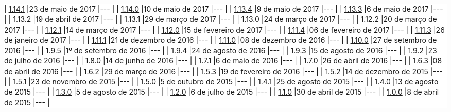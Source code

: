 | [1.14.1](#1.14.1) |23 de maio de 2017 |--- |
| [1.14.0](#1.14.0) |10 de maio de 2017 |--- |
| [1.13.4](#1.13.4) |9 de maio de 2017 |--- |
| [1.13.3](#1.13.3) |6 de maio de 2017 |--- |
| [1.13.2](#1.13.2) |19 de abril de 2017 |--- |
| [1.13.1](#1.13.1) |29 de março de 2017 |--- |
| [1.13.0](#1.13.0) |24 de março de 2017 |--- |
| [1.12.2](#1.12.2) |20 de março de 2017 |--- |
| [1.12.1](#1.12.1) |14 de março de 2017 |--- |
| [1.12.0](#1.12.0) |15 de fevereiro de 2017 |--- |
| [1.11.4](#1.11.4) |06 de fevereiro de 2017 |--- |
| [1.11.3](#1.11.3) |26 de janeiro de 2017 |--- |
| [1.11.1](#1.11.1) |21 de dezembro de 2016 |--- |
| [1.11.0](#1.11.0) |08 de dezembro de 2016 |--- |
| [1.10.0](#1.10.0) |27 de setembro de 2016 |--- |
| [1.9.5](#1.9.5) |1º de setembro de 2016 |--- |
| [1.9.4](#1.9.4) |24 de agosto de 2016 |--- |
| [1.9.3](#1.9.3) |15 de agosto de 2016 |--- |
| [1.9.2](#1.9.2) |23 de julho de 2016 |--- |
| [1.8.0](#1.8.0) |14 de junho de 2016 |--- |
| [1.7.1](#1.7.1) |6 de maio de 2016 |--- |
| [1.7.0](#1.7.0) |26 de abril de 2016 |--- |
| [1.6.3](#1.6.3) |08 de abril de 2016 |--- |
| [1.6.2](#1.6.2) |29 de março de 2016 |--- |
| [1.5.3](#1.5.3) |19 de fevereiro de 2016 |--- |
| [1.5.2](#1.5.2) |14 de dezembro de 2015 |--- |
| [1.5.1](#1.5.1) |23 de novembro de 2015 |--- |
| [1.5.0](#1.5.0) |5 de outubro de 2015 |--- |
| [1.4.1](#1.4.1) |25 de agosto de 2015 |--- |
| [1.4.0](#1.4.0) |13 de agosto de 2015 |--- |
| [1.3.0](#1.3.0) |5 de agosto de 2015 |--- |
| [1.2.0](#1.2.0) |6 de julho de 2015 |--- |
| [1.1.0](#1.1.0) |30 de abril de 2015 |--- |
| [1.0.0](#1.0.0) |8 de abril de 2015 |--- |
